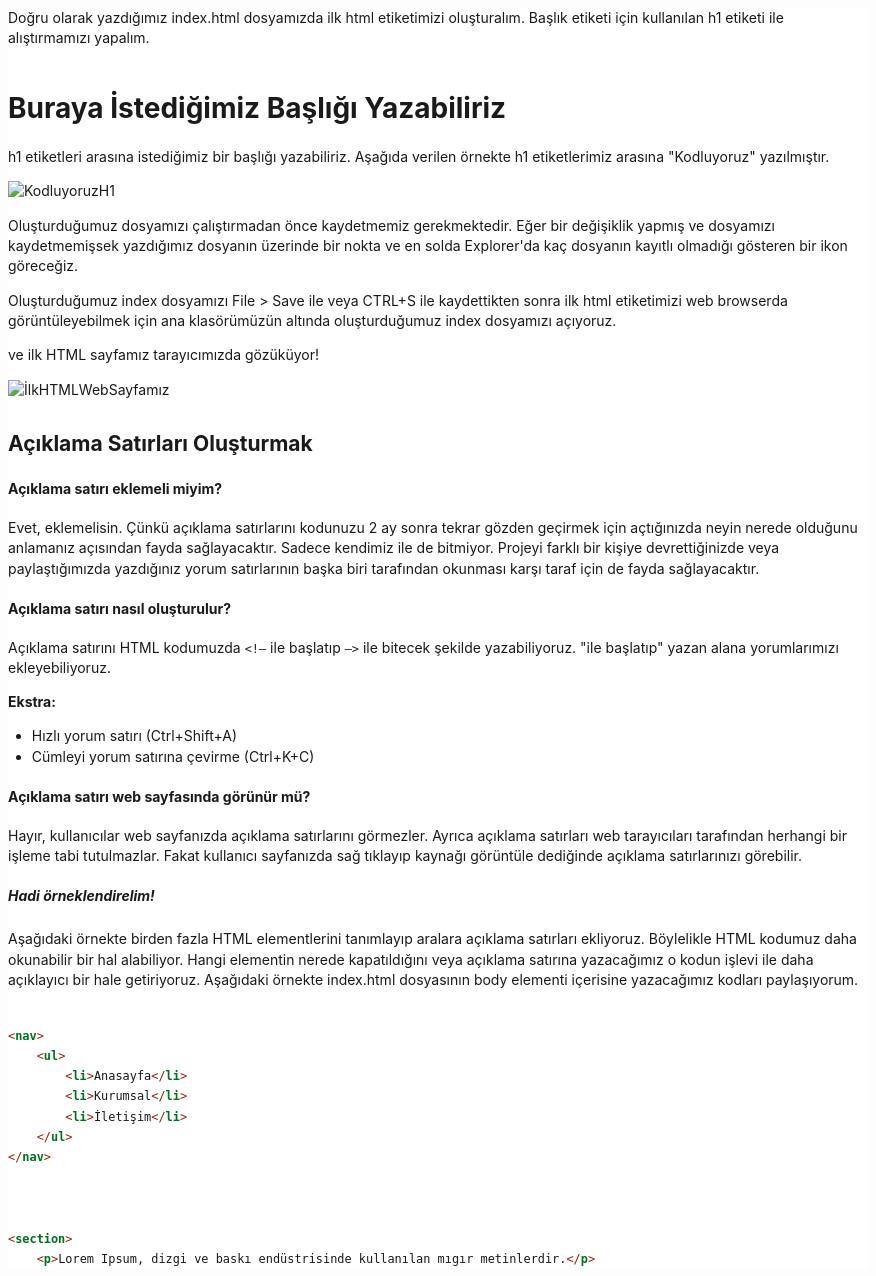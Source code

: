 Doğru olarak yazdığımız index.html dosyamızda ilk html etiketimizi oluşturalım. Başlık etiketi için kullanılan h1 etiketi ile alıştırmamızı yapalım.

<h1> Buraya İstediğimiz Başlığı Yazabiliriz </h1>
h1 etiketleri arasına istediğimiz bir başlığı yazabiliriz. Aşağıda verilen örnekte h1 etiketlerimiz arasına "Kodluyoruz" yazılmıştır.

![KodluyoruzH1](https://github.com/Kodluyoruz/taskforce/raw/main/html/vs-code-ile-calismak-ve-i%CC%87lk-html-sayfasinin-web-tarayicida-gosterilmesi/figures/vscode-kodluyoruz.JPG)

Oluşturduğumuz dosyamızı çalıştırmadan önce kaydetmemiz gerekmektedir. Eğer bir değişiklik yapmış ve dosyamızı kaydetmemişsek yazdığımız dosyanın üzerinde bir nokta ve en solda Explorer'da kaç dosyanın kayıtlı olmadığı gösteren bir ikon göreceğiz.

Oluşturduğumuz index dosyamızı File > Save ile veya CTRL+S ile kaydettikten sonra ilk html etiketimizi web browserda görüntüleyebilmek için ana klasörümüzün altında oluşturduğumuz index dosyamızı açıyoruz.

ve ilk HTML sayfamız tarayıcımızda gözüküyor!

![İlkHTMLWebSayfamız](https://github.com/Kodluyoruz/taskforce/raw/main/html/vs-code-ile-calismak-ve-i%CC%87lk-html-sayfasinin-web-tarayicida-gosterilmesi/figures/vscode-ilk-html.JPG)


## Açıklama Satırları Oluşturmak


#### Açıklama satırı eklemeli miyim?
Evet, eklemelisin. Çünkü açıklama satırlarını kodunuzu 2 ay sonra tekrar gözden geçirmek için açtığınızda neyin nerede olduğunu anlamanız açısından fayda sağlayacaktır. Sadece kendimiz ile de bitmiyor. Projeyi farklı bir kişiye devrettiğinizde veya paylaştığımızda yazdığınız yorum satırlarının başka biri tarafından okunması karşı taraf için de fayda sağlayacaktır.

#### Açıklama satırı nasıl oluşturulur?


Açıklama satırını HTML kodumuzda `<!–` ile başlatıp `–>` ile bitecek şekilde yazabiliyoruz. "ile başlatıp" yazan alana yorumlarımızı ekleyebiliyoruz.

**Ekstra:**
- Hızlı yorum satırı (Ctrl+Shift+A)
- Cümleyi yorum satırına çevirme (Ctrl+K+C)

#### Açıklama satırı web sayfasında görünür mü?

Hayır, kullanıcılar web sayfanızda açıklama satırlarını görmezler. Ayrıca açıklama satırları web tarayıcıları tarafından herhangi bir işleme tabi tutulmazlar. Fakat kullanıcı sayfanızda sağ tıklayıp kaynağı görüntüle dediğinde açıklama satırlarınızı görebilir.


##### Hadi örneklendirelim!
Aşağıdaki örnekte birden fazla HTML elementlerini tanımlayıp aralara açıklama satırları ekliyoruz. Böylelikle HTML kodumuz daha okunabilir bir hal alabiliyor. Hangi elementin nerede kapatıldığını veya açıklama satırına yazacağımız o kodun işlevi ile daha açıklayıcı bir hale getiriyoruz. Aşağıdaki örnekte index.html dosyasının body elementi içerisine yazacağımız kodları paylaşıyorum.


```html

<nav>
    <ul>
        <li>Anasayfa</li>
        <li>Kurumsal</li>
        <li>İletişim</li>
    </ul>
</nav>

 

<section>
    <p>Lorem Ipsum, dizgi ve baskı endüstrisinde kullanılan mıgır metinlerdir.</p>
```